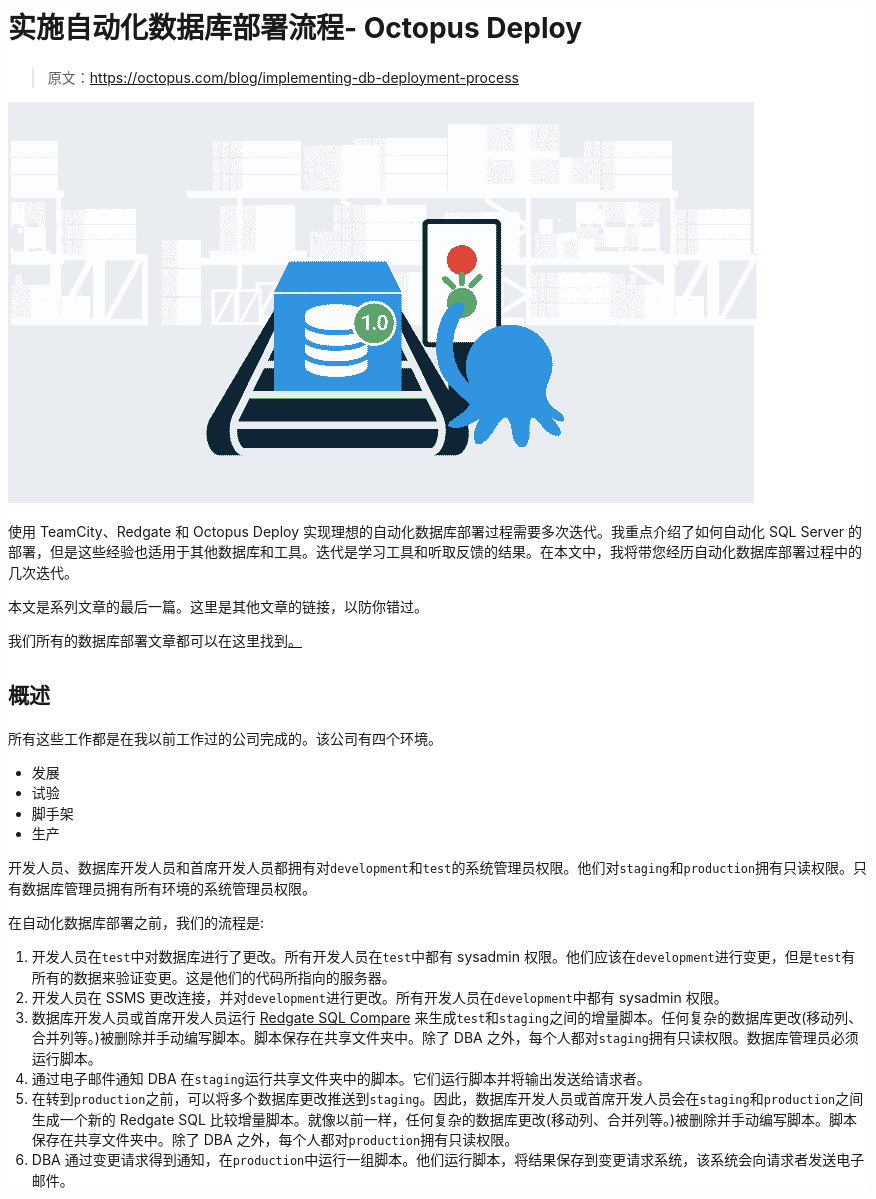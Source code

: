 # 实施自动化数据库部署流程- Octopus Deploy

> 原文：<https://octopus.com/blog/implementing-db-deployment-process>

[![Implementing an automated database deployment process](img/2d33aec2b5c32f96c27ed9f0c899b8a8.png)](#)

使用 TeamCity、Redgate 和 Octopus Deploy 实现理想的自动化数据库部署过程需要多次迭代。我重点介绍了如何自动化 SQL Server 的部署，但是这些经验也适用于其他数据库和工具。迭代是学习工具和听取反馈的结果。在本文中，我将带您经历自动化数据库部署过程中的几次迭代。

本文是系列文章的最后一篇。这里是其他文章的链接，以防你错过。

我们所有的数据库部署文章都可以在这里找到[。](https://octopus.com/database-deployments)

## 概述

所有这些工作都是在我以前工作过的公司完成的。该公司有四个环境。

*   发展
*   试验
*   脚手架
*   生产

开发人员、数据库开发人员和首席开发人员都拥有对`development`和`test`的系统管理员权限。他们对`staging`和`production`拥有只读权限。只有数据库管理员拥有所有环境的系统管理员权限。

在自动化数据库部署之前，我们的流程是:

1.  开发人员在`test`中对数据库进行了更改。所有开发人员在`test`中都有 sysadmin 权限。他们应该在`development`进行变更，但是`test`有所有的数据来验证变更。这是他们的代码所指向的服务器。
2.  开发人员在 SSMS 更改连接，并对`development`进行更改。所有开发人员在`development`中都有 sysadmin 权限。
3.  数据库开发人员或首席开发人员运行 [Redgate SQL Compare](https://www.red-gate.com/products/sql-development/sql-compare/) 来生成`test`和`staging`之间的增量脚本。任何复杂的数据库更改(移动列、合并列等。)被删除并手动编写脚本。脚本保存在共享文件夹中。除了 DBA 之外，每个人都对`staging`拥有只读权限。数据库管理员必须运行脚本。
4.  通过电子邮件通知 DBA 在`staging`运行共享文件夹中的脚本。它们运行脚本并将输出发送给请求者。
5.  在转到`production`之前，可以将多个数据库更改推送到`staging`。因此，数据库开发人员或首席开发人员会在`staging`和`production`之间生成一个新的 Redgate SQL 比较增量脚本。就像以前一样，任何复杂的数据库更改(移动列、合并列等。)被删除并手动编写脚本。脚本保存在共享文件夹中。除了 DBA 之外，每个人都对`production`拥有只读权限。
6.  DBA 通过变更请求得到通知，在`production`中运行一组脚本。他们运行脚本，将结果保存到变更请求系统，该系统会向请求者发送电子邮件。
